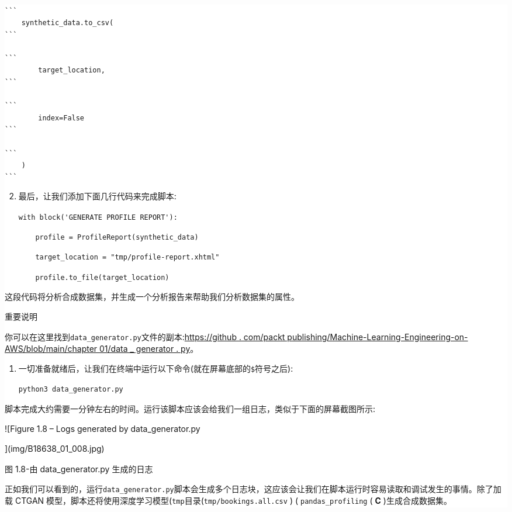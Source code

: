     ```
        synthetic_data.to_csv(
    ```

    ```
            target_location, 
    ```

    ```
            index=False
    ```

    ```
        )
    ```

2.  最后，让我们添加下面几行代码来完成脚本:

    ```
    with block('GENERATE PROFILE REPORT'):
    ```

    ```
        profile = ProfileReport(synthetic_data)
    ```

    ```
        target_location = "tmp/profile-report.xhtml"
    ```

    ```
        profile.to_file(target_location)
    ```

这段代码将分析合成数据集，并生成一个分析报告来帮助我们分析数据集的属性。

重要说明

你可以在这里找到`data_generator.py`文件的副本:[https://github . com/packt publishing/Machine-Learning-Engineering-on-AWS/blob/main/chapter 01/data _ generator . py](https://github.com/PacktPublishing/Machine-Learning-Engineering-on-AWS/blob/main/chapter01/data_generator.py)。

1.  一切准备就绪后，让我们在终端中运行以下命令(就在屏幕底部的`$`符号之后):

    ```
    python3 data_generator.py
    ```

脚本完成大约需要一分钟左右的时间。运行该脚本应该会给我们一组日志，类似于下面的屏幕截图所示:

![Figure 1.8 – Logs generated by data_generator.py

](img/B18638_01_008.jpg)

图 1.8-由 data_generator.py 生成的日志

正如我们可以看到的，运行`data_generator.py`脚本会生成多个日志块，这应该会让我们在脚本运行时容易读取和调试发生的事情。除了加载 CTGAN 模型，脚本还将使用深度学习模型(`tmp`目录(`tmp/bookings.all.csv` ) ( `pandas_profiling` ( **C** )生成合成数据集。
